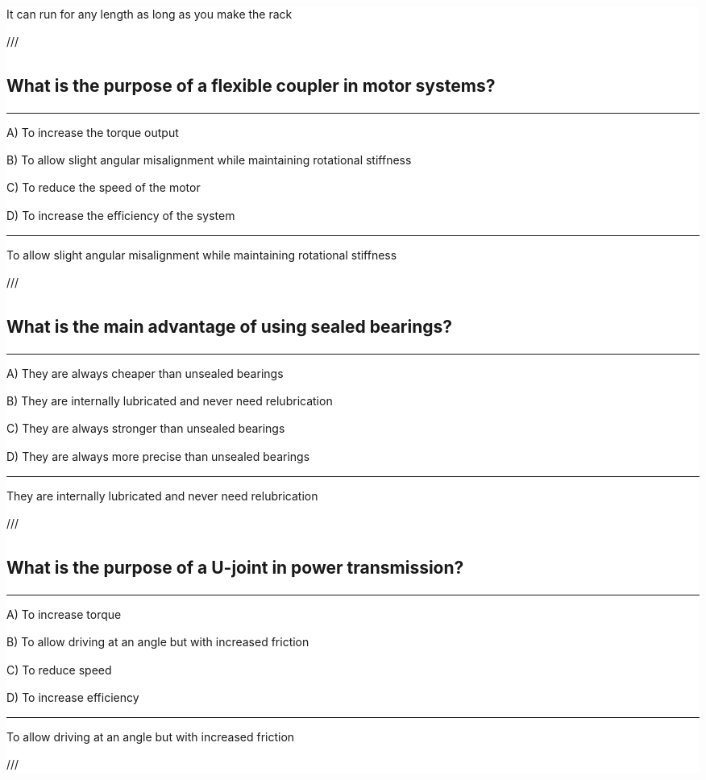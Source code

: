 
It can run for any length as long as you make the rack

///

## What is the purpose of a flexible coupler in motor systems?

---

A) To increase the torque output

B) To allow slight angular misalignment while maintaining rotational stiffness

C) To reduce the speed of the motor

D) To increase the efficiency of the system

---

To allow slight angular misalignment while maintaining rotational stiffness

///

## What is the main advantage of using sealed bearings?

---

A) They are always cheaper than unsealed bearings

B) They are internally lubricated and never need relubrication

C) They are always stronger than unsealed bearings

D) They are always more precise than unsealed bearings

---

They are internally lubricated and never need relubrication

///

## What is the purpose of a U-joint in power transmission?

---

A) To increase torque

B) To allow driving at an angle but with increased friction

C) To reduce speed

D) To increase efficiency

---

To allow driving at an angle but with increased friction

///
